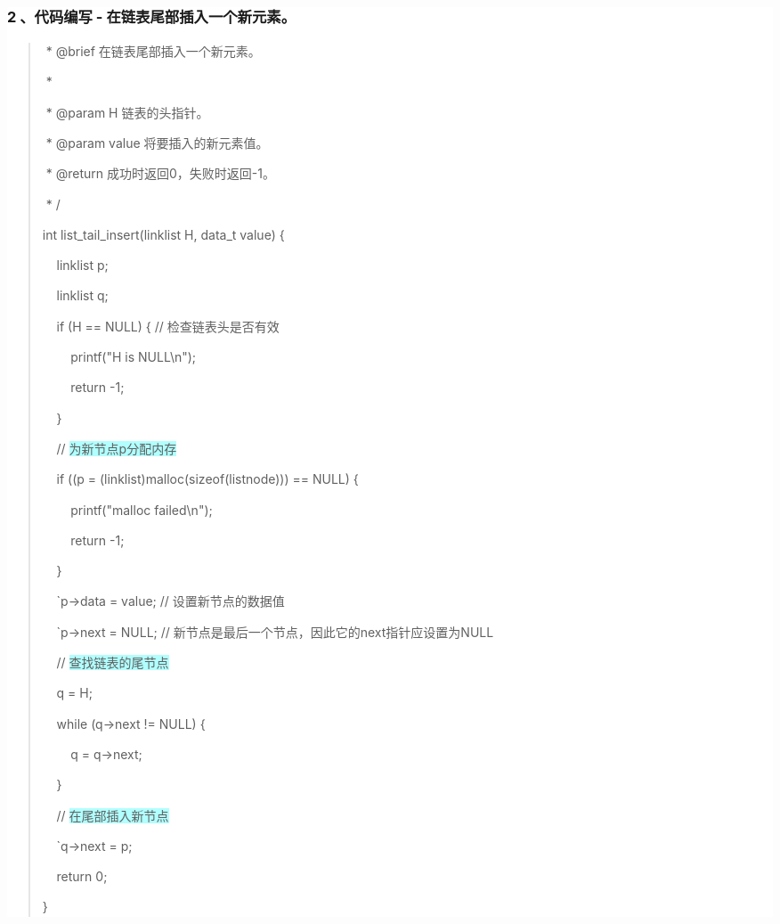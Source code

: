 ### 2 、代码编写 - 在链表尾部插入一个新元素。
>  * @brief 在链表尾部插入一个新元素。
> 
>  *
> 
>  * @param H 链表的头指针。
> 
>  * @param value 将要插入的新元素值。
> 
>  * @return 成功时返回0，失败时返回-1。
> 
>  * /
> 
> int list_tail_insert(linklist H, data_t value) {
> 
>     linklist p;
> 
>     linklist q;
> 
>     if (H == NULL) { // 检查链表头是否有效
> 
>         printf("H is NULL\n");
> 
>         return -1;
> 
>     }
> 
>     // <span style="background:#b1ffff">为新节点p分配内存</span>
> 
>     if ((p = (linklist)malloc(sizeof(listnode))) == NULL) {
> 
>         printf("malloc failed\n");
> 
>         return -1;
> 
>     }
> 
>     `p->data = value; // 设置新节点的数据值
> 
>     `p->next = NULL; // 新节点是最后一个节点，因此它的next指针应设置为NULL
> 
>     // <span style="background:#b1ffff">查找链表的尾节点</span>
> 
>     q = H;
> 
>     while (q->next != NULL) {
> 
>         q = q->next;
> 
>     }
> 
>     // <span style="background:#b1ffff">在尾部插入新节点</span>
> 
>     `q->next = p;
> 
>     return 0;
> 
> }
